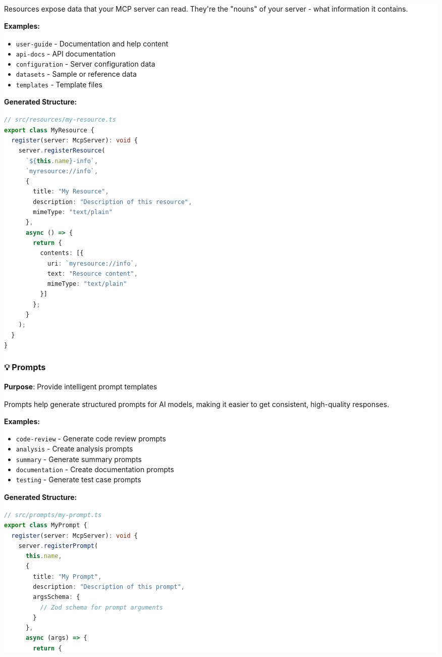 Resources expose data that your MCP server can read. They're the "nouns" of your server - what information it contains.

**Examples:**
- `user-guide` - Documentation and help content
- `api-docs` - API documentation
- `configuration` - Server configuration data
- `datasets` - Sample or reference data
- `templates` - Template files

**Generated Structure:**
```typescript
// src/resources/my-resource.ts
export class MyResource {
  register(server: McpServer): void {
    server.registerResource(
      `${this.name}-info`,
      `myresource://info`,
      {
        title: "My Resource",
        description: "Description of this resource",
        mimeType: "text/plain"
      },
      async () => {
        return {
          contents: [{
            uri: `myresource://info`,
            text: "Resource content",
            mimeType: "text/plain"
          }]
        };
      }
    );
  }
}
```

### 💡 Prompts

**Purpose**: Provide intelligent prompt templates

Prompts help generate structured prompts for AI models, making it easier to get consistent, high-quality responses.

**Examples:**
- `code-review` - Generate code review prompts
- `analysis` - Create analysis prompts
- `summary` - Generate summary prompts
- `documentation` - Create documentation prompts
- `testing` - Generate test case prompts

**Generated Structure:**
```typescript
// src/prompts/my-prompt.ts
export class MyPrompt {
  register(server: McpServer): void {
    server.registerPrompt(
      this.name,
      {
        title: "My Prompt",
        description: "Description of this prompt",
        argsSchema: {
          // Zod schema for prompt arguments
        }
      },
      async (args) => {
        return {
```